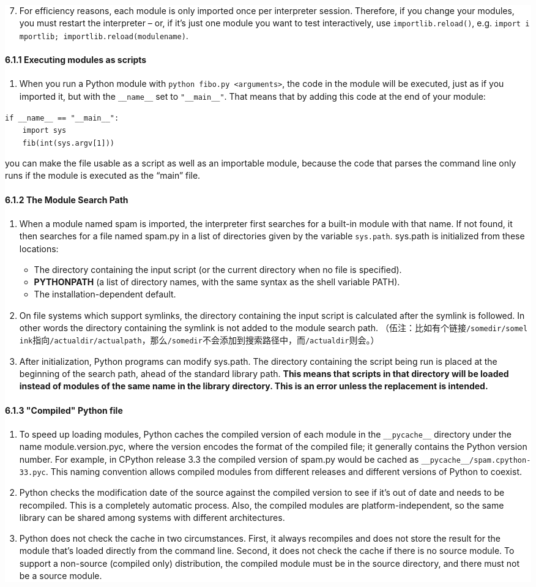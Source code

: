 7. For efficiency reasons, each module is only imported once per interpreter session. Therefore, if you change your modules, you must restart the interpreter – or, if it’s just one module you want to test interactively, use `importlib.reload()`, e.g. `import importlib; importlib.reload(modulename)`.

#### 6.1.1 Executing modules as scripts

1. When you run a Python module with `python fibo.py <arguments>`, the code in the module will be executed, just as if you imported it, but with the `__name__` set to `"__main__"`. That means that by adding this code at the end of your module:
```
if __name__ == "__main__":
    import sys
    fib(int(sys.argv[1]))
```
you can make the file usable as a script as well as an importable module, because the code that parses the command line only runs if the module is executed as the “main” file.

#### 6.1.2 The Module Search Path

1. When a module named spam is imported, the interpreter first searches for a built-in module with that name. If not found, it then searches for a file named spam.py in a list of directories given by the variable `sys.path`. sys.path is initialized from these locations:
    - The directory containing the input script (or the current directory when no file is specified).
    - **PYTHONPATH** (a list of directory names, with the same syntax as the shell variable PATH).
    - The installation-dependent default.

2. On file systems which support symlinks, the directory containing the input script is calculated after the symlink is followed. In other words the directory containing the symlink is not added to the module search path. （伍注：比如有个链接`/somedir/somelink`指向`/actualdir/actualpath`，那么`/somedir`不会添加到搜索路径中，而`/actualdir`则会。）

3. After initialization, Python programs can modify sys.path. The directory containing the script being run is placed at the beginning of the search path, ahead of the standard library path. **This means that scripts in that directory will be loaded instead of modules of the same name in the library directory. This is an error unless the replacement is intended.**

#### 6.1.3 "Compiled" Python file

1. To speed up loading modules, Python caches the compiled version of each module in the `__pycache__` directory under the name module.version.pyc, where the version encodes the format of the compiled file; it generally contains the Python version number. For example, in CPython release 3.3 the compiled version of spam.py would be cached as `__pycache__/spam.cpython-33.pyc`. This naming convention allows compiled modules from different releases and different versions of Python to coexist.

2. Python checks the modification date of the source against the compiled version to see if it’s out of date and needs to be recompiled. This is a completely automatic process. Also, the compiled modules are platform-independent, so the same library can be shared among systems with different architectures.

3. Python does not check the cache in two circumstances. First, it always recompiles and does not store the result for the module that’s loaded directly from the command line. Second, it does not check the cache if there is no source module. To support a non-source (compiled only) distribution, the compiled module must be in the source directory, and there must not be a source module.
